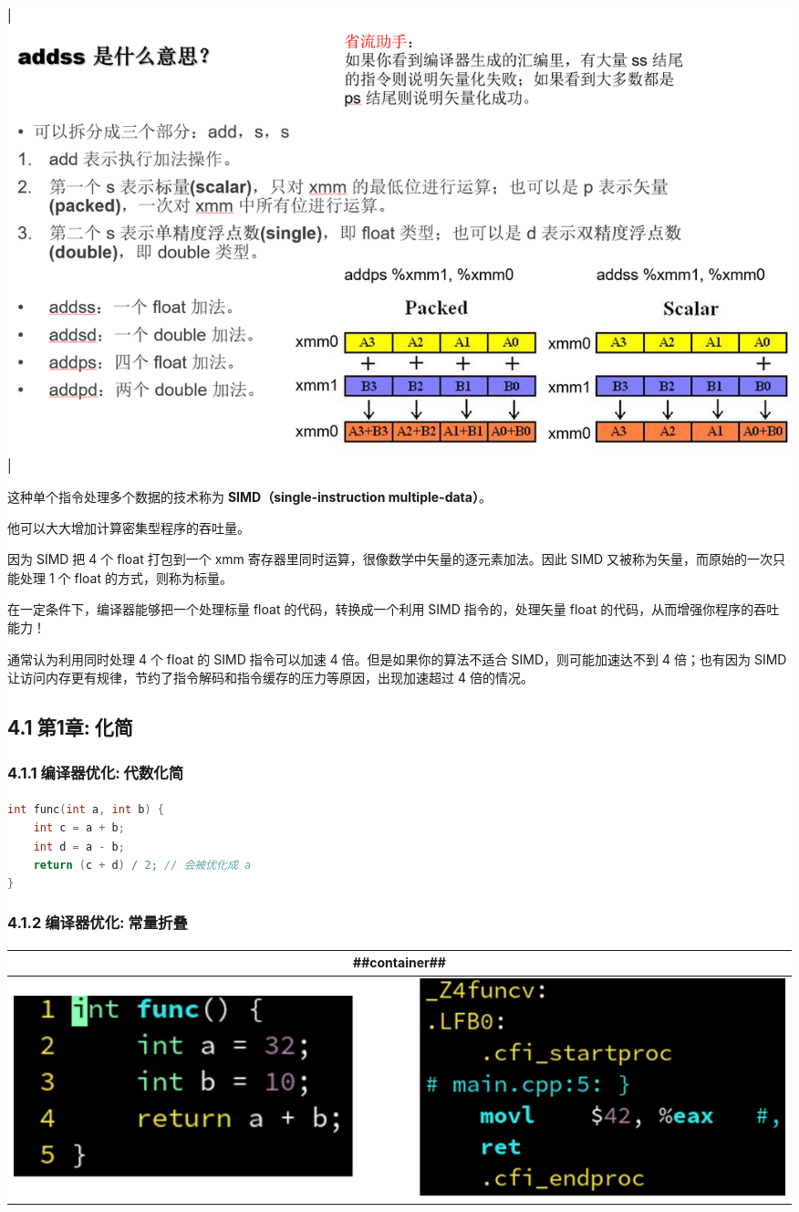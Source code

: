 |![Clip_2024-07-11_15-33-05.png ##w600##](./Clip_2024-07-11_15-33-05.png)|

这种单个指令处理多个数据的技术称为 **SIMD（single-instruction multiple-data）**。

他可以大大增加计算密集型程序的吞吐量。

因为 SIMD 把 4 个 float 打包到一个 xmm 寄存器里同时运算，很像数学中矢量的逐元素加法。因此 SIMD 又被称为矢量，而原始的一次只能处理 1 个 float 的方式，则称为标量。

在一定条件下，编译器能够把一个处理标量 float 的代码，转换成一个利用 SIMD 指令的，处理矢量 float 的代码，从而增强你程序的吞吐能力！

通常认为利用同时处理 4 个 float 的 SIMD 指令可以加速 4 倍。但是如果你的算法不适合 SIMD，则可能加速达不到 4 倍；也有因为 SIMD 让访问内存更有规律，节约了指令解码和指令缓存的压力等原因，出现加速超过 4 倍的情况。

## 4.1 第1章: 化简
### 4.1.1 编译器优化: 代数化简

```C++
int func(int a, int b) {
    int c = a + b;
    int d = a - b;
    return (c + d) / 2; // 会被优化成 a
}
```

### 4.1.2 编译器优化: 常量折叠

| ##container## |
|:--:|
|![Clip_2024-07-11_15-35-37.png ##w600##](./Clip_2024-07-11_15-35-37.png)|